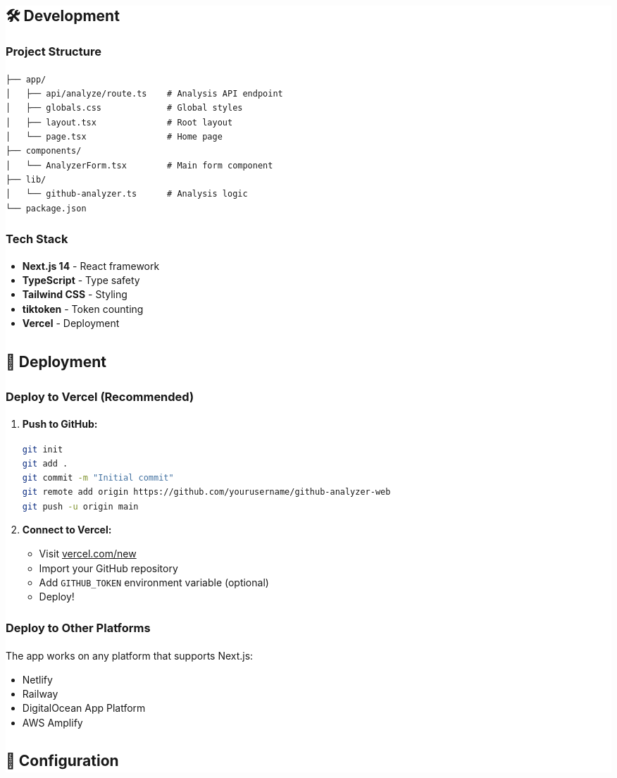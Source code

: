 ## 🛠️ Development

### Project Structure
```
├── app/
│   ├── api/analyze/route.ts    # Analysis API endpoint
│   ├── globals.css             # Global styles
│   ├── layout.tsx              # Root layout
│   └── page.tsx                # Home page
├── components/
│   └── AnalyzerForm.tsx        # Main form component
├── lib/
│   └── github-analyzer.ts      # Analysis logic
└── package.json
```

### Tech Stack
- **Next.js 14** - React framework
- **TypeScript** - Type safety
- **Tailwind CSS** - Styling
- **tiktoken** - Token counting
- **Vercel** - Deployment

## 🚀 Deployment

### Deploy to Vercel (Recommended)

1. **Push to GitHub:**
   ```bash
   git init
   git add .
   git commit -m "Initial commit"
   git remote add origin https://github.com/yourusername/github-analyzer-web
   git push -u origin main
   ```

2. **Connect to Vercel:**
   - Visit [vercel.com/new](https://vercel.com/new)
   - Import your GitHub repository
   - Add `GITHUB_TOKEN` environment variable (optional)
   - Deploy!

### Deploy to Other Platforms

The app works on any platform that supports Next.js:
- Netlify
- Railway
- DigitalOcean App Platform
- AWS Amplify

## 🔧 Configuration
